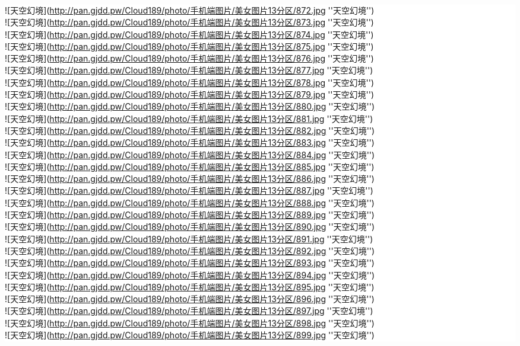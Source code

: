 ![天空幻境](http://pan.gjdd.pw/Cloud189/photo/手机端图片/美女图片13分区/872.jpg ''天空幻境'') <br>
![天空幻境](http://pan.gjdd.pw/Cloud189/photo/手机端图片/美女图片13分区/873.jpg ''天空幻境'') <br>
![天空幻境](http://pan.gjdd.pw/Cloud189/photo/手机端图片/美女图片13分区/874.jpg ''天空幻境'') <br>
![天空幻境](http://pan.gjdd.pw/Cloud189/photo/手机端图片/美女图片13分区/875.jpg ''天空幻境'') <br>
![天空幻境](http://pan.gjdd.pw/Cloud189/photo/手机端图片/美女图片13分区/876.jpg ''天空幻境'') <br>
![天空幻境](http://pan.gjdd.pw/Cloud189/photo/手机端图片/美女图片13分区/877.jpg ''天空幻境'') <br>
![天空幻境](http://pan.gjdd.pw/Cloud189/photo/手机端图片/美女图片13分区/878.jpg ''天空幻境'') <br>
![天空幻境](http://pan.gjdd.pw/Cloud189/photo/手机端图片/美女图片13分区/879.jpg ''天空幻境'') <br>
![天空幻境](http://pan.gjdd.pw/Cloud189/photo/手机端图片/美女图片13分区/880.jpg ''天空幻境'') <br>
![天空幻境](http://pan.gjdd.pw/Cloud189/photo/手机端图片/美女图片13分区/881.jpg ''天空幻境'') <br>
![天空幻境](http://pan.gjdd.pw/Cloud189/photo/手机端图片/美女图片13分区/882.jpg ''天空幻境'') <br>
![天空幻境](http://pan.gjdd.pw/Cloud189/photo/手机端图片/美女图片13分区/883.jpg ''天空幻境'') <br>
![天空幻境](http://pan.gjdd.pw/Cloud189/photo/手机端图片/美女图片13分区/884.jpg ''天空幻境'') <br>
![天空幻境](http://pan.gjdd.pw/Cloud189/photo/手机端图片/美女图片13分区/885.jpg ''天空幻境'') <br>
![天空幻境](http://pan.gjdd.pw/Cloud189/photo/手机端图片/美女图片13分区/886.jpg ''天空幻境'') <br>
![天空幻境](http://pan.gjdd.pw/Cloud189/photo/手机端图片/美女图片13分区/887.jpg ''天空幻境'') <br>
![天空幻境](http://pan.gjdd.pw/Cloud189/photo/手机端图片/美女图片13分区/888.jpg ''天空幻境'') <br>
![天空幻境](http://pan.gjdd.pw/Cloud189/photo/手机端图片/美女图片13分区/889.jpg ''天空幻境'') <br>
![天空幻境](http://pan.gjdd.pw/Cloud189/photo/手机端图片/美女图片13分区/890.jpg ''天空幻境'') <br>
![天空幻境](http://pan.gjdd.pw/Cloud189/photo/手机端图片/美女图片13分区/891.jpg ''天空幻境'') <br>
![天空幻境](http://pan.gjdd.pw/Cloud189/photo/手机端图片/美女图片13分区/892.jpg ''天空幻境'') <br>
![天空幻境](http://pan.gjdd.pw/Cloud189/photo/手机端图片/美女图片13分区/893.jpg ''天空幻境'') <br>
![天空幻境](http://pan.gjdd.pw/Cloud189/photo/手机端图片/美女图片13分区/894.jpg ''天空幻境'') <br>
![天空幻境](http://pan.gjdd.pw/Cloud189/photo/手机端图片/美女图片13分区/895.jpg ''天空幻境'') <br>
![天空幻境](http://pan.gjdd.pw/Cloud189/photo/手机端图片/美女图片13分区/896.jpg ''天空幻境'') <br>
![天空幻境](http://pan.gjdd.pw/Cloud189/photo/手机端图片/美女图片13分区/897.jpg ''天空幻境'') <br>
![天空幻境](http://pan.gjdd.pw/Cloud189/photo/手机端图片/美女图片13分区/898.jpg ''天空幻境'') <br>
![天空幻境](http://pan.gjdd.pw/Cloud189/photo/手机端图片/美女图片13分区/899.jpg ''天空幻境'') <br>
